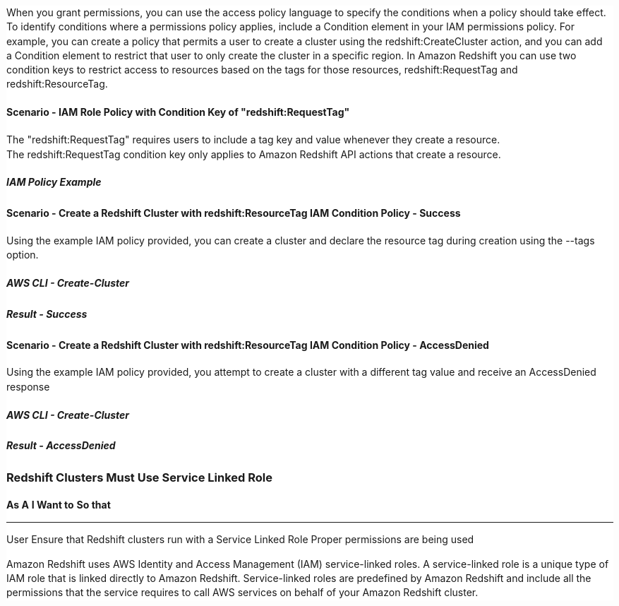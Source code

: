 When you grant permissions, you can use the access policy language to
specify the conditions when a policy should take effect. To identify
conditions where a permissions policy applies, include
a Condition element in your IAM permissions policy. For example, you can
create a policy that permits a user to create a cluster using the
redshift:CreateCluster action, and you can add a Condition element to
restrict that user to only create the cluster in a specific region. In
Amazon Redshift you can use two condition keys to restrict access to
resources based on the tags for those resources, redshift:RequestTag and
redshift:ResourceTag.

#### Scenario - IAM Role Policy with Condition Key of "redshift:RequestTag"

The "redshift:RequestTag" requires users to include a tag key and value
whenever they create a resource. The redshift:RequestTag condition key
only applies to Amazon Redshift API actions that create a resource.

##### IAM Policy Example

#### Scenario - Create a Redshift Cluster with redshift:ResourceTag IAM Condition Policy - Success

Using the example IAM policy provided, you can create a cluster and
declare the resource tag during creation using the \--tags option.

##### AWS CLI - Create-Cluster

##### Result - Success

#### Scenario - Create a Redshift Cluster with redshift:ResourceTag IAM Condition Policy - AccessDenied

Using the example IAM policy provided, you attempt to create a cluster
with a different tag value and receive an AccessDenied response

##### AWS CLI - Create-Cluster

##### Result - AccessDenied

### Redshift Clusters Must Use Service Linked Role

  **As A**   **I Want to**                                                  **So that**
  ---------- -------------------------------------------------------------- -----------------------------------
  User       Ensure that Redshift clusters run with a Service Linked Role   Proper permissions are being used

Amazon Redshift uses AWS Identity and Access Management
(IAM) service-linked roles. A service-linked role is a unique type of
IAM role that is linked directly to Amazon Redshift. Service-linked
roles are predefined by Amazon Redshift and include all the permissions
that the service requires to call AWS services on behalf of your Amazon
Redshift cluster.
